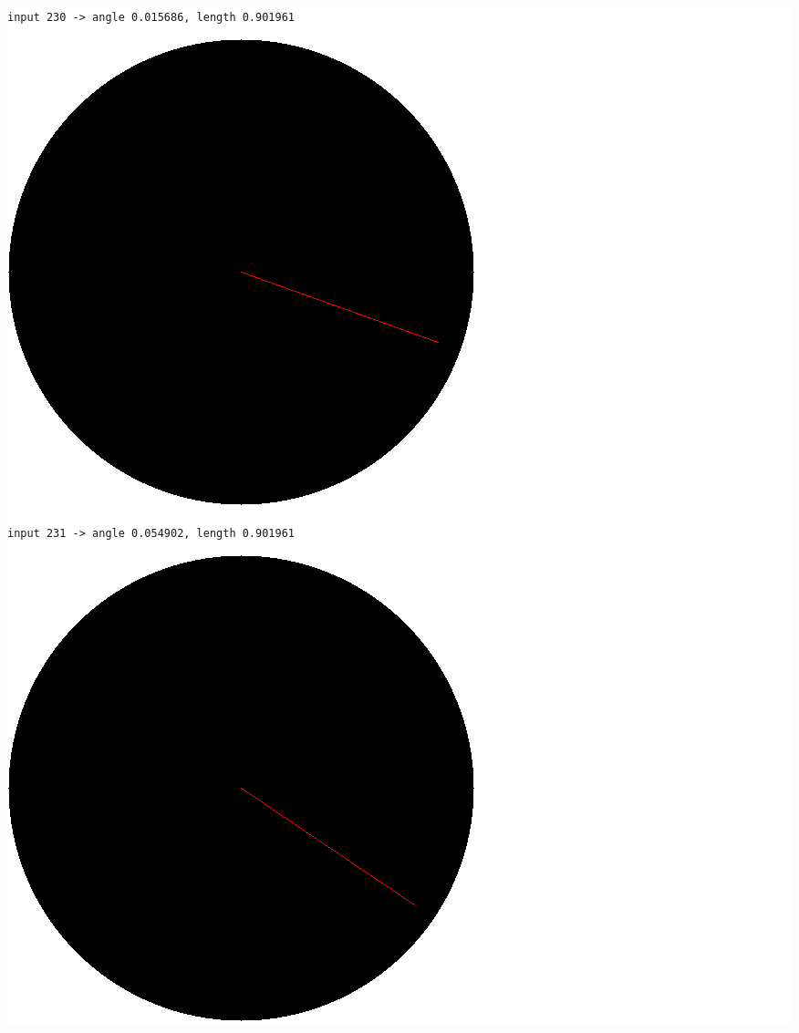     input 230 -> angle 0.015686, length 0.901961

![input 231](img/vector231.png)

    input 231 -> angle 0.054902, length 0.901961

![input 232](img/vector232.png)

